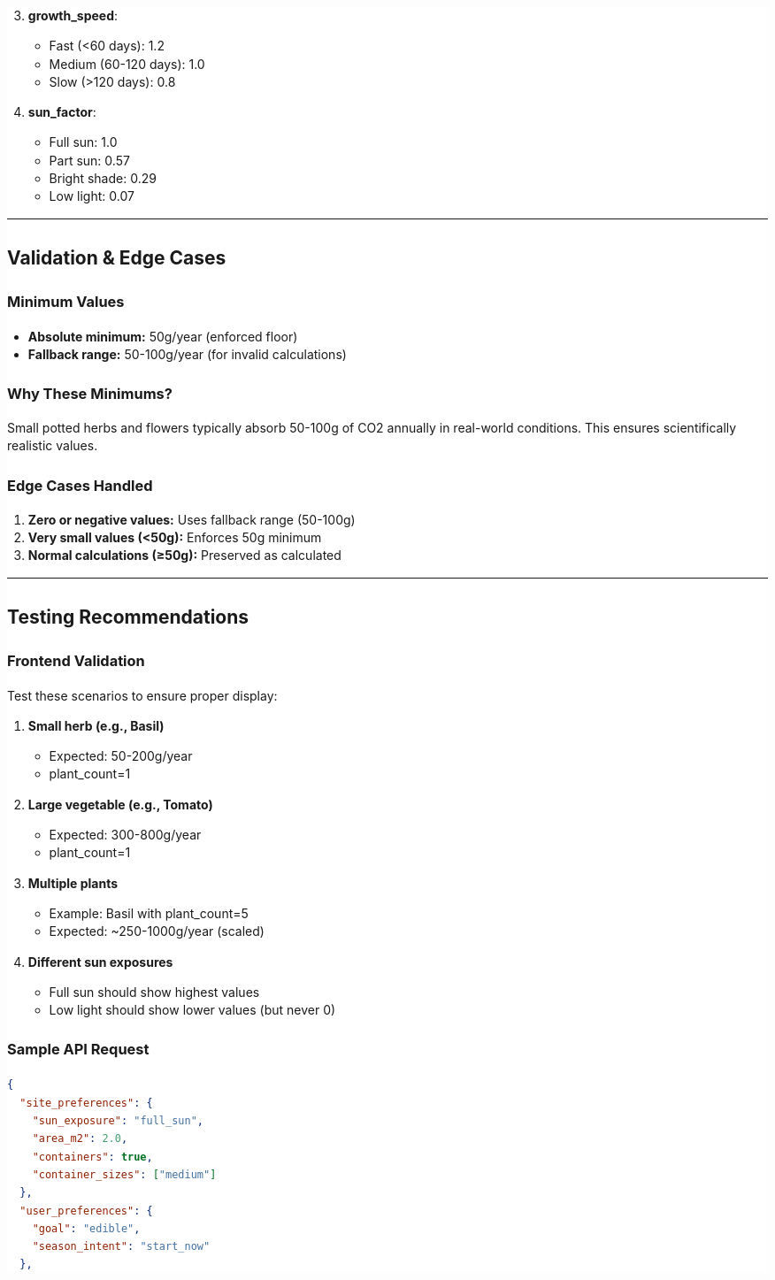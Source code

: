 3. **growth_speed**:
   - Fast (<60 days): 1.2
   - Medium (60-120 days): 1.0
   - Slow (>120 days): 0.8

4. **sun_factor**:
   - Full sun: 1.0
   - Part sun: 0.57
   - Bright shade: 0.29
   - Low light: 0.07

---

## Validation & Edge Cases

### Minimum Values
- **Absolute minimum:** 50g/year (enforced floor)
- **Fallback range:** 50-100g/year (for invalid calculations)

### Why These Minimums?
Small potted herbs and flowers typically absorb 50-100g of CO2 annually in real-world conditions. This ensures scientifically realistic values.

### Edge Cases Handled
1. **Zero or negative values:** Uses fallback range (50-100g)
2. **Very small values (<50g):** Enforces 50g minimum
3. **Normal calculations (≥50g):** Preserved as calculated

---

## Testing Recommendations

### Frontend Validation
Test these scenarios to ensure proper display:

1. **Small herb (e.g., Basil)**
   - Expected: 50-200g/year
   - plant_count=1

2. **Large vegetable (e.g., Tomato)**
   - Expected: 300-800g/year
   - plant_count=1

3. **Multiple plants**
   - Example: Basil with plant_count=5
   - Expected: ~250-1000g/year (scaled)

4. **Different sun exposures**
   - Full sun should show highest values
   - Low light should show lower values (but never 0)

### Sample API Request
```json
{
  "site_preferences": {
    "sun_exposure": "full_sun",
    "area_m2": 2.0,
    "containers": true,
    "container_sizes": ["medium"]
  },
  "user_preferences": {
    "goal": "edible",
    "season_intent": "start_now"
  },
```